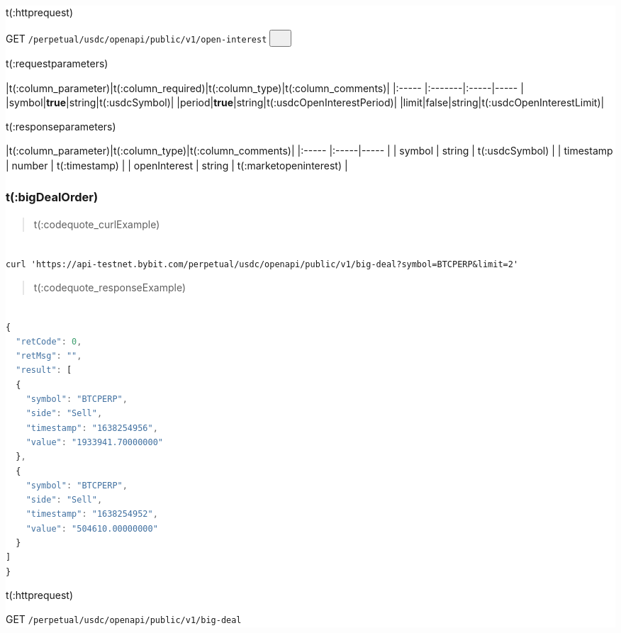 ```javascript
```

<p class="fake_header">t(:httprequest)</p>
GET
<code><span id=usdcOpenInterest>/perpetual/usdc/openapi/public/v1/open-interest</span></code>
<button class="clipboard_button" data-clipboard-action="copy" data-clipboard-target="#usdcOpenInterest"><img src="/images/copy_to_clipboard.png" height=15 width=15></img></button>

<p class="fake_header">t(:requestparameters)</p>
|t(:column_parameter)|t(:column_required)|t(:column_type)|t(:column_comments)|
|:----- |:-------|:-----|----- |
|symbol|<b>true</b>|string|t(:usdcSymbol)|
|period|<b>true</b>|string|t(:usdcOpenInterestPeriod)|
|limit|false|string|t(:usdcOpenInterestLimit)|

<p class="fake_header">t(:responseparameters)</p>
|t(:column_parameter)|t(:column_type)|t(:column_comments)|
|:----- |:-----|----- |
| symbol | string | t(:usdcSymbol) |
| timestamp | number | t(:timestamp) |
| openInterest | string | t(:marketopeninterest) |


### t(:bigDealOrder)
> t(:codequote_curlExample)

```console

curl 'https://api-testnet.bybit.com/perpetual/usdc/openapi/public/v1/big-deal?symbol=BTCPERP&limit=2'

```

```python
```

> t(:codequote_responseExample)

```javascript

{
  "retCode": 0,
  "retMsg": "",
  "result": [
  {
    "symbol": "BTCPERP",
    "side": "Sell",
    "timestamp": "1638254956",
    "value": "1933941.70000000"
  },
  {
    "symbol": "BTCPERP",
    "side": "Sell",
    "timestamp": "1638254952",
    "value": "504610.00000000"
  }
]
}

```
<p class="fake_header">t(:httprequest)</p>
GET
<code><span id=usdcBigDeal>/perpetual/usdc/openapi/public/v1/big-deal</span></code>